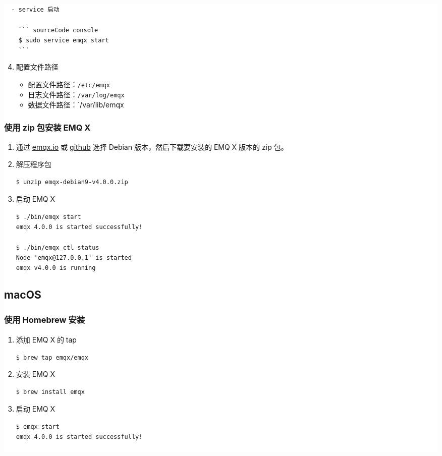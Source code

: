       - service 启动
        
        ``` sourceCode console
        $ sudo service emqx start
        ```

4.  配置文件路径
    
      - 配置文件路径：`/etc/emqx`
      - 日志文件路径：`/var/log/emqx`
      - 数据文件路径：\`/var/lib/emqx

### 使用 zip 包安装 EMQ X

1.  通过 [emqx.io](https://www.emqx.io/downloads/broker?osType=Linux) 或
    [github](https://github.com/emqx/emqx/releases) 选择 Debian
    版本，然后下载要安装的 EMQ X 版本的 zip 包。

2.  解压程序包
    
    ``` sourceCode console
    $ unzip emqx-debian9-v4.0.0.zip
    ```

3.  启动 EMQ X
    
    ``` sourceCode console
    $ ./bin/emqx start
    emqx 4.0.0 is started successfully!
    
    $ ./bin/emqx_ctl status
    Node 'emqx@127.0.0.1' is started
    emqx v4.0.0 is running
    ```

## macOS

### 使用 Homebrew 安装

1.  添加 EMQ X 的 tap
    
    ``` sourceCode console
    $ brew tap emqx/emqx
    ```

2.  安装 EMQ X
    
    ``` sourceCode console
    $ brew install emqx
    ```

3.  启动 EMQ X
    
    ``` sourceCode console
    $ emqx start
    emqx 4.0.0 is started successfully!
    